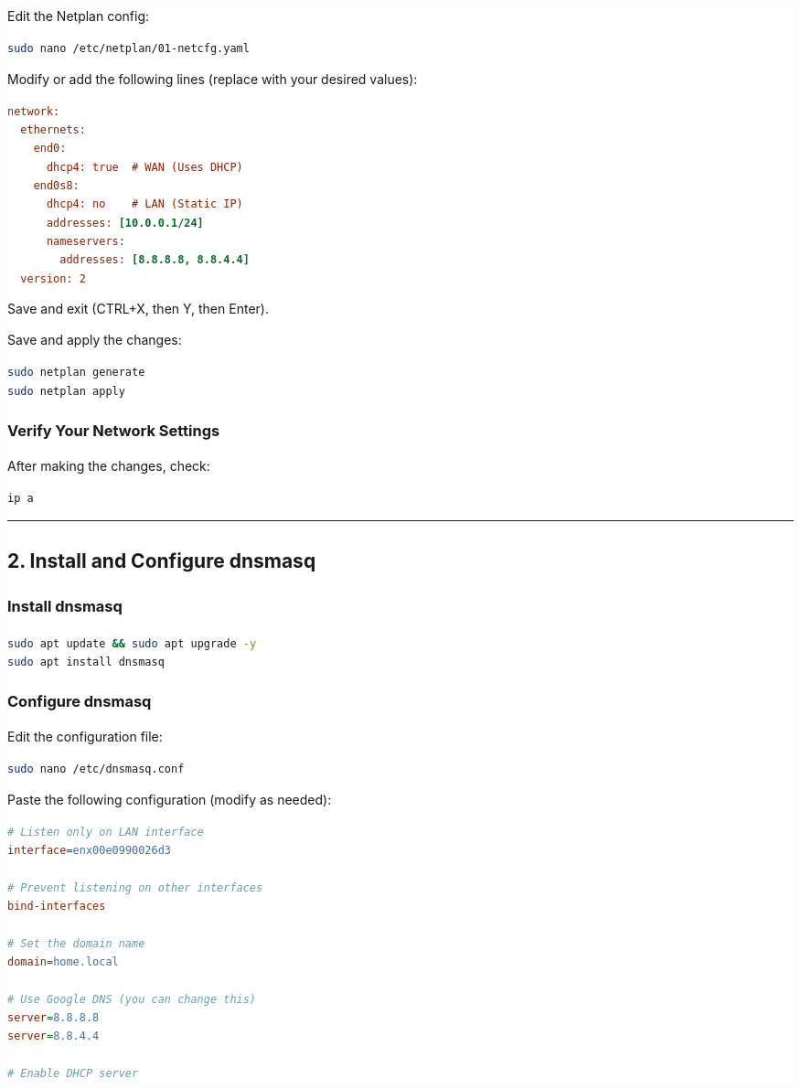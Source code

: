 Edit the Netplan config:

```bash
sudo nano /etc/netplan/01-netcfg.yaml
```

Modify or add the following lines (replace with your desired values):
```ini
network:
  ethernets:
    end0:
      dhcp4: true  # WAN (Uses DHCP)
    end0s8:
      dhcp4: no    # LAN (Static IP)
      addresses: [10.0.0.1/24]
      nameservers:
        addresses: [8.8.8.8, 8.8.4.4]
  version: 2
```
Save and exit (CTRL+X, then Y, then Enter).

Save and apply the changes:

```bash
sudo netplan generate
sudo netplan apply
```

### Verify Your Network Settings
After making the changes, check:
```bash
ip a
```
---

## 2. Install and Configure dnsmasq

### Install dnsmasq

```bash
sudo apt update && sudo apt upgrade -y
sudo apt install dnsmasq
```

### Configure dnsmasq

Edit the configuration file:

```bash
sudo nano /etc/dnsmasq.conf
```

Paste the following configuration (modify as needed):

```ini
# Listen only on LAN interface 
interface=enx00e0990026d3

# Prevent listening on other interfaces
bind-interfaces

# Set the domain name
domain=home.local

# Use Google DNS (you can change this)
server=8.8.8.8
server=8.8.4.4

# Enable DHCP server
```